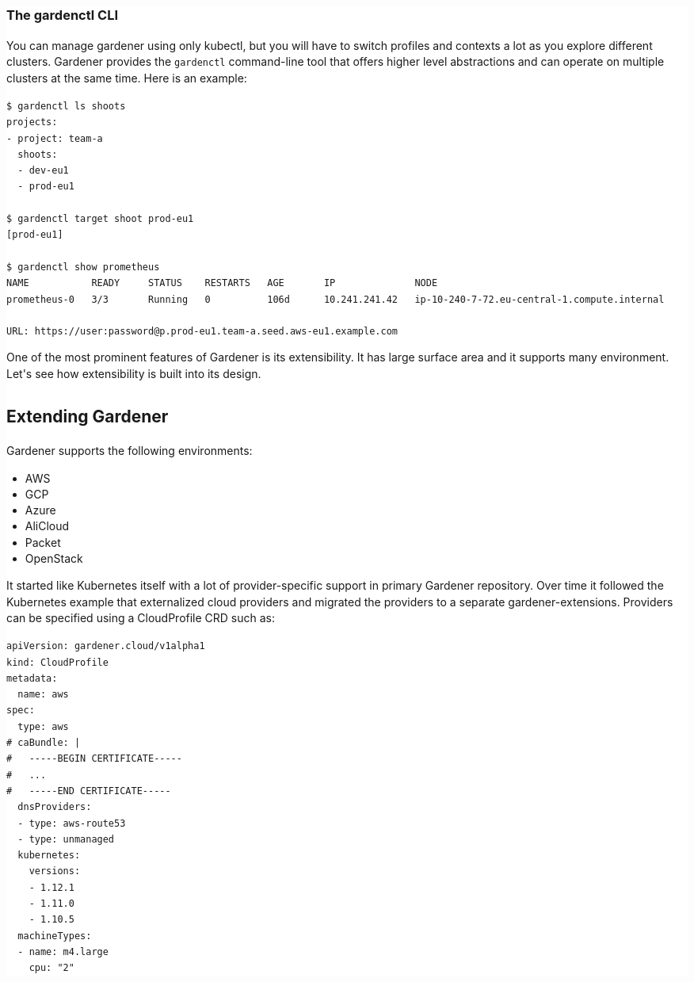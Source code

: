 ### The gardenctl CLI

You can manage gardener using only kubectl, but you will have to switch profiles and contexts a lot as you explore different clusters. Gardener provides the `gardenctl` command-line tool that offers higher level abstractions and can operate on multiple clusters at the same time. Here is an example:

```
$ gardenctl ls shoots
projects:
- project: team-a
  shoots:
  - dev-eu1
  - prod-eu1

$ gardenctl target shoot prod-eu1
[prod-eu1]

$ gardenctl show prometheus
NAME           READY     STATUS    RESTARTS   AGE       IP              NODE
prometheus-0   3/3       Running   0          106d      10.241.241.42   ip-10-240-7-72.eu-central-1.compute.internal

URL: https://user:password@p.prod-eu1.team-a.seed.aws-eu1.example.com
```
   
One of the most prominent features of Gardener is its extensibility. It has large surface area and it supports many environment. Let's see how extensibility is built into its design. 

## Extending Gardener
 
Gardener supports the following environments:

- AWS
- GCP
- Azure
- AliCloud
- Packet
- OpenStack

It started like Kubernetes itself with a lot of provider-specific support in primary Gardener repository. Over time it followed the Kubernetes example that externalized cloud providers and migrated the providers to a separate gardener-extensions. Providers can be specified using a CloudProfile CRD such as:

```
apiVersion: gardener.cloud/v1alpha1
kind: CloudProfile
metadata:
  name: aws
spec:
  type: aws
# caBundle: |
#   -----BEGIN CERTIFICATE-----
#   ...
#   -----END CERTIFICATE-----
  dnsProviders:
  - type: aws-route53
  - type: unmanaged
  kubernetes:
    versions:
    - 1.12.1
    - 1.11.0
    - 1.10.5
  machineTypes:
  - name: m4.large
    cpu: "2"
```